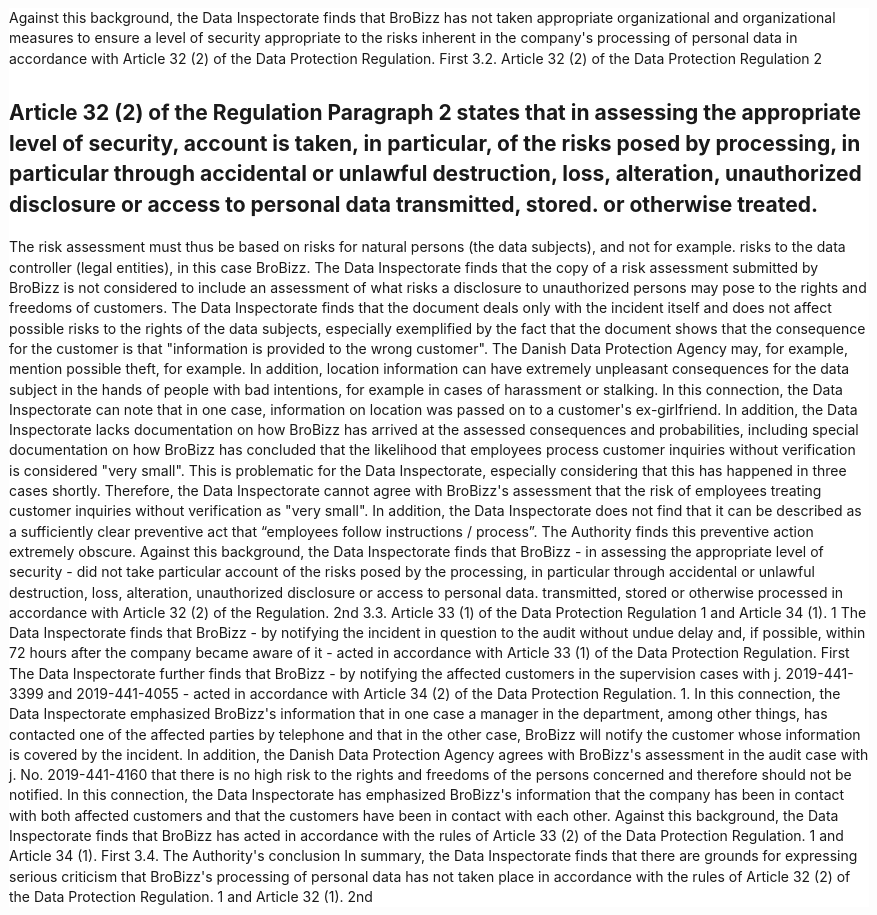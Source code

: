 Against this background, the Data Inspectorate finds that BroBizz has not taken appropriate organizational and organizational measures to ensure a level of security appropriate to the risks inherent in the company's processing of personal data in accordance with Article 32 (2) of the Data Protection Regulation. First
3.2. Article 32 (2) of the Data Protection Regulation 2
## Article 32 (2) of the Regulation Paragraph 2 states that in assessing the appropriate level of security, account is taken, in particular, of the risks posed by processing, in particular through accidental or unlawful destruction, loss, alteration, unauthorized disclosure or access to personal data transmitted, stored. or otherwise treated.

The risk assessment must thus be based on risks for natural persons (the data subjects), and not for example. risks to the data controller (legal entities), in this case BroBizz.
The Data Inspectorate finds that the copy of a risk assessment submitted by BroBizz is not considered to include an assessment of what risks a disclosure to unauthorized persons may pose to the rights and freedoms of customers. The Data Inspectorate finds that the document deals only with the incident itself and does not affect possible risks to the rights of the data subjects, especially exemplified by the fact that the document shows that the consequence for the customer is that "information is provided to the wrong customer".
The Danish Data Protection Agency may, for example, mention possible theft, for example. In addition, location information can have extremely unpleasant consequences for the data subject in the hands of people with bad intentions, for example in cases of harassment or stalking. In this connection, the Data Inspectorate can note that in one case, information on location was passed on to a customer's ex-girlfriend. 
In addition, the Data Inspectorate lacks documentation on how BroBizz has arrived at the assessed consequences and probabilities, including special documentation on how BroBizz has concluded that the likelihood that employees process customer inquiries without verification is considered "very small". This is problematic for the Data Inspectorate, especially considering that this has happened in three cases shortly. Therefore, the Data Inspectorate cannot agree with BroBizz's assessment that the risk of employees treating customer inquiries without verification as "very small".
In addition, the Data Inspectorate does not find that it can be described as a sufficiently clear preventive act that “employees follow instructions / process”. The Authority finds this preventive action extremely obscure.
Against this background, the Data Inspectorate finds that BroBizz - in assessing the appropriate level of security - did not take particular account of the risks posed by the processing, in particular through accidental or unlawful destruction, loss, alteration, unauthorized disclosure or access to personal data. transmitted, stored or otherwise processed in accordance with Article 32 (2) of the Regulation. 2nd
3.3. Article 33 (1) of the Data Protection Regulation 1 and Article 34 (1). 1
The Data Inspectorate finds that BroBizz - by notifying the incident in question to the audit without undue delay and, if possible, within 72 hours after the company became aware of it - acted in accordance with Article 33 (1) of the Data Protection Regulation. First
The Data Inspectorate further finds that BroBizz - by notifying the affected customers in the supervision cases with j. 2019-441-3399 and 2019-441-4055 - acted in accordance with Article 34 (2) of the Data Protection Regulation. 1. In this connection, the Data Inspectorate emphasized BroBizz's information that in one case a manager in the department, among other things, has contacted one of the affected parties by telephone and that in the other case, BroBizz will notify the customer whose information is covered by the incident.
In addition, the Danish Data Protection Agency agrees with BroBizz's assessment in the audit case with j. No. 2019-441-4160 that there is no high risk to the rights and freedoms of the persons concerned and therefore should not be notified. In this connection, the Data Inspectorate has emphasized BroBizz's information that the company has been in contact with both affected customers and that the customers have been in contact with each other.
Against this background, the Data Inspectorate finds that BroBizz has acted in accordance with the rules of Article 33 (2) of the Data Protection Regulation. 1 and Article 34 (1). First 
3.4. The Authority's conclusion
In summary, the Data Inspectorate finds that there are grounds for expressing serious criticism that BroBizz's processing of personal data has not taken place in accordance with the rules of Article 32 (2) of the Data Protection Regulation. 1 and Article 32 (1). 2nd